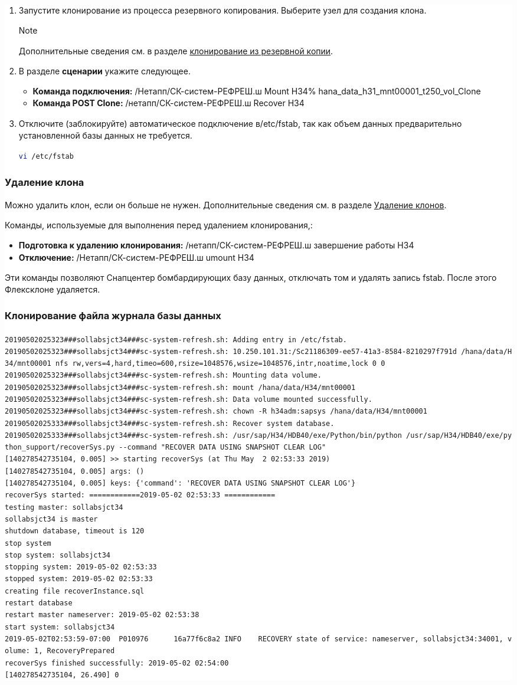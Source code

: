 1. Запустите клонирование из процесса резервного копирования. Выберите узел для создания клона. 

   >[!NOTE]
   >Дополнительные сведения см. в разделе [клонирование из резервной копии](https://docs.netapp.com/ocsc-43/index.jsp?topic=%2Fcom.netapp.doc.ocsc-dpg-cpi%2FGUID-F6E7FF73-0183-4B9F-8156-8D7DA17A8555.html).

1. В разделе **сценарии** укажите следующее.

   * **Команда подключения:** /Нетапп/СК-систем-РЕФРЕШ.ш Mount H34% hana_data_h31_mnt00001_t250_vol_Clone
   * **Команда POST Clone:** /нетапп/СК-систем-РЕФРЕШ.ш Recover H34

1. Отключите (заблокируйте) автоматическое подключение в/etc/fstab, так как объем данных предварительно установленной базы данных не требуется. 

   ```bash
   vi /etc/fstab
   ```

### <a name="delete-a-clone"></a>Удаление клона

Можно удалить клон, если он больше не нужен. Дополнительные сведения см. в разделе [Удаление клонов](https://docs.netapp.com/ocsc-43/index.jsp?topic=%2Fcom.netapp.doc.ocsc-dpg-cpi%2FGUID-F6E7FF73-0183-4B9F-8156-8D7DA17A8555.html).

Команды, используемые для выполнения перед удалением клонирования,:
* **Подготовка к удалению клонирования:** /нетапп/СК-систем-РЕФРЕШ.ш завершение работы H34
* **Отключение:** /Нетапп/СК-систем-РЕФРЕШ.ш umount H34

Эти команды позволяют Снапцентер бомбардирующих базу данных, отключать том и удалять запись fstab.  После этого Флексклоне удаляется. 

### <a name="cloning-database-logfile"></a>Клонирование файла журнала базы данных

```   
20190502025323###sollabsjct34###sc-system-refresh.sh: Adding entry in /etc/fstab.
20190502025323###sollabsjct34###sc-system-refresh.sh: 10.250.101.31:/Sc21186309-ee57-41a3-8584-8210297f791d /hana/data/H34/mnt00001 nfs rw,vers=4,hard,timeo=600,rsize=1048576,wsize=1048576,intr,noatime,lock 0 0
20190502025323###sollabsjct34###sc-system-refresh.sh: Mounting data volume.
20190502025323###sollabsjct34###sc-system-refresh.sh: mount /hana/data/H34/mnt00001
20190502025323###sollabsjct34###sc-system-refresh.sh: Data volume mounted successfully.
20190502025323###sollabsjct34###sc-system-refresh.sh: chown -R h34adm:sapsys /hana/data/H34/mnt00001
20190502025333###sollabsjct34###sc-system-refresh.sh: Recover system database.
20190502025333###sollabsjct34###sc-system-refresh.sh: /usr/sap/H34/HDB40/exe/Python/bin/python /usr/sap/H34/HDB40/exe/python_support/recoverSys.py --command "RECOVER DATA USING SNAPSHOT CLEAR LOG"
[140278542735104, 0.005] >> starting recoverSys (at Thu May  2 02:53:33 2019)
[140278542735104, 0.005] args: ()
[140278542735104, 0.005] keys: {'command': 'RECOVER DATA USING SNAPSHOT CLEAR LOG'}
recoverSys started: ============2019-05-02 02:53:33 ============
testing master: sollabsjct34
sollabsjct34 is master
shutdown database, timeout is 120
stop system
stop system: sollabsjct34
stopping system: 2019-05-02 02:53:33
stopped system: 2019-05-02 02:53:33
creating file recoverInstance.sql
restart database
restart master nameserver: 2019-05-02 02:53:38
start system: sollabsjct34
2019-05-02T02:53:59-07:00  P010976      16a77f6c8a2 INFO    RECOVERY state of service: nameserver, sollabsjct34:34001, volume: 1, RecoveryPrepared
recoverSys finished successfully: 2019-05-02 02:54:00
[140278542735104, 26.490] 0
```